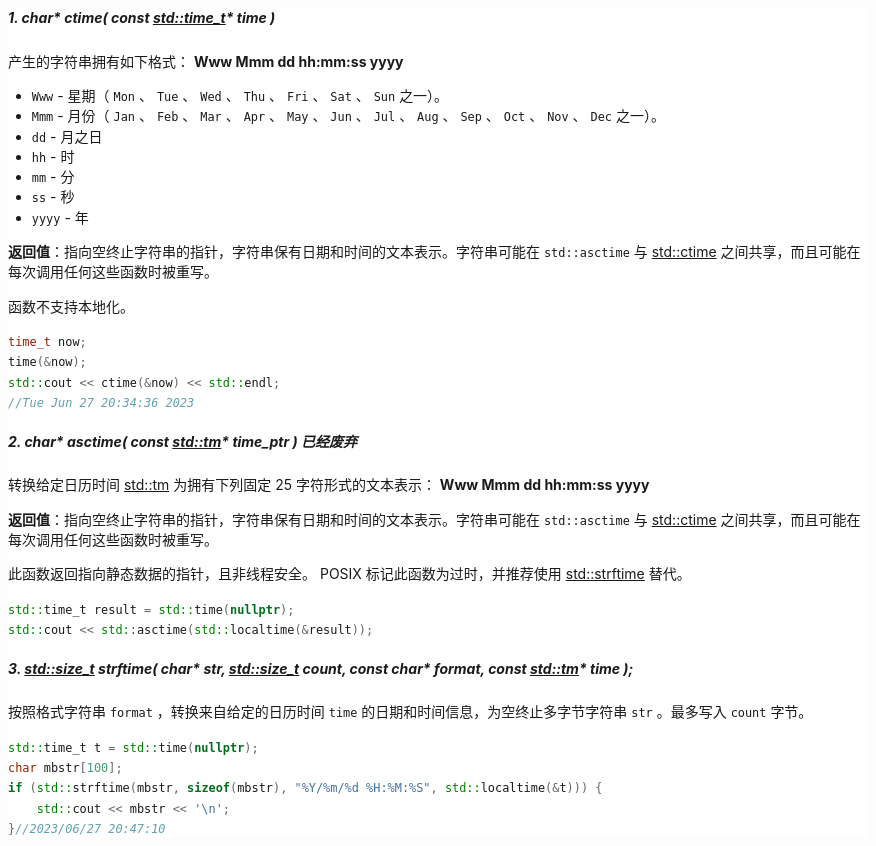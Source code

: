 ##### 1. char* ctime( const [std::time_t](https://zh.cppreference.com/w/cpp/chrono/c/time_t)* time )

产生的字符串拥有如下格式： **Www Mmm dd hh:mm:ss yyyy**

- `Www` - 星期（ `Mon` 、 `Tue` 、 `Wed` 、 `Thu` 、 `Fri` 、 `Sat` 、 `Sun` 之一）。
- `Mmm` - 月份（ `Jan` 、 `Feb` 、 `Mar` 、 `Apr` 、 `May` 、 `Jun` 、 `Jul` 、 `Aug` 、 `Sep` 、 `Oct` 、 `Nov` 、 `Dec` 之一）。
- `dd` - 月之日
- `hh` - 时
- `mm` - 分
- `ss` - 秒
- `yyyy` - 年

**返回值**：指向空终止字符串的指针，字符串保有日期和时间的文本表示。字符串可能在 `std::asctime` 与 [std::ctime](https://zh.cppreference.com/w/cpp/chrono/c/ctime) 之间共享，而且可能在每次调用任何这些函数时被重写。

函数不支持本地化。

```cpp
time_t now;
time(&now);
std::cout << ctime(&now) << std::endl;
//Tue Jun 27 20:34:36 2023
```

##### 2.  char* asctime( const [std::tm](https://zh.cppreference.com/w/cpp/chrono/c/tm)* time_ptr )  已经废弃

转换给定日历时间 [std::tm](https://zh.cppreference.com/w/cpp/chrono/c/tm) 为拥有下列固定 25 字符形式的文本表示： **Www Mmm dd hh:mm:ss yyyy**

**返回值**：指向空终止字符串的指针，字符串保有日期和时间的文本表示。字符串可能在 `std::asctime` 与 [std::ctime](https://zh.cppreference.com/w/cpp/chrono/c/ctime) 之间共享，而且可能在每次调用任何这些函数时被重写。

此函数返回指向静态数据的指针，且非线程安全。 POSIX 标记此函数为过时，并推荐使用 [std::strftime](https://zh.cppreference.com/w/cpp/chrono/c/strftime) 替代。

```cpp
std::time_t result = std::time(nullptr);
std::cout << std::asctime(std::localtime(&result));
```

##### 3. [std::size_t](https://zh.cppreference.com/w/cpp/types/size_t) strftime( char* str, [std::size_t](https://zh.cppreference.com/w/cpp/types/size_t) count, const char* format, const [std::tm](https://zh.cppreference.com/w/cpp/chrono/c/tm)* time );

按照格式字符串 `format` ，转换来自给定的日历时间 `time` 的日期和时间信息，为空终止多字节字符串 `str` 。最多写入 `count` 字节。

```cpp
std::time_t t = std::time(nullptr);
char mbstr[100];
if (std::strftime(mbstr, sizeof(mbstr), "%Y/%m/%d %H:%M:%S", std::localtime(&t))) {
    std::cout << mbstr << '\n';
}//2023/06/27 20:47:10
```

